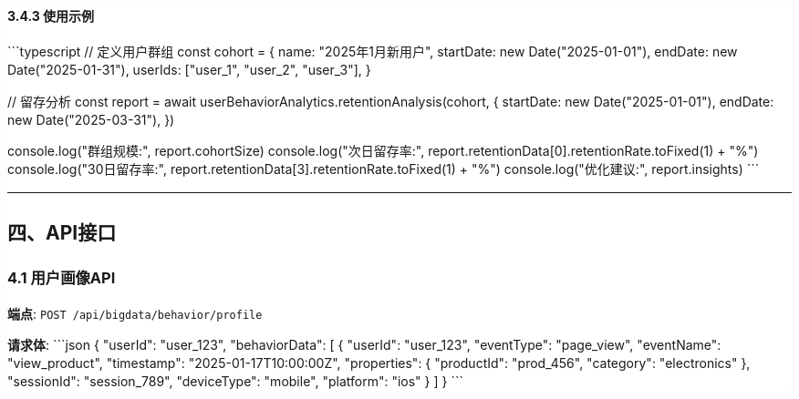 #### 3.4.3 使用示例

\`\`\`typescript
// 定义用户群组
const cohort = {
  name: "2025年1月新用户",
  startDate: new Date("2025-01-01"),
  endDate: new Date("2025-01-31"),
  userIds: ["user_1", "user_2", "user_3"],
}

// 留存分析
const report = await userBehaviorAnalytics.retentionAnalysis(cohort, {
  startDate: new Date("2025-01-01"),
  endDate: new Date("2025-03-31"),
})

console.log("群组规模:", report.cohortSize)
console.log("次日留存率:", report.retentionData[0].retentionRate.toFixed(1) + "%")
console.log("30日留存率:", report.retentionData[3].retentionRate.toFixed(1) + "%")
console.log("优化建议:", report.insights)
\`\`\`

---

## 四、API接口

### 4.1 用户画像API

**端点**: `POST /api/bigdata/behavior/profile`

**请求体**:
\`\`\`json
{
  "userId": "user_123",
  "behaviorData": [
    {
      "userId": "user_123",
      "eventType": "page_view",
      "eventName": "view_product",
      "timestamp": "2025-01-17T10:00:00Z",
      "properties": {
        "productId": "prod_456",
        "category": "electronics"
      },
      "sessionId": "session_789",
      "deviceType": "mobile",
      "platform": "ios"
    }
  ]
}
\`\`\`
